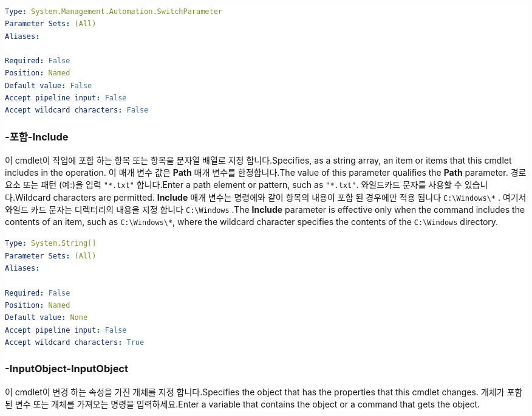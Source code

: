 ```yaml
Type: System.Management.Automation.SwitchParameter
Parameter Sets: (All)
Aliases:

Required: False
Position: Named
Default value: False
Accept pipeline input: False
Accept wildcard characters: False
```

### <span data-ttu-id="15565-163">-포함</span><span class="sxs-lookup"><span data-stu-id="15565-163">-Include</span></span>

<span data-ttu-id="15565-164">이 cmdlet이 작업에 포함 하는 항목 또는 항목을 문자열 배열로 지정 합니다.</span><span class="sxs-lookup"><span data-stu-id="15565-164">Specifies, as a string array, an item or items that this cmdlet includes in the operation.</span></span> <span data-ttu-id="15565-165">이 매개 변수 값은 **Path** 매개 변수를 한정합니다.</span><span class="sxs-lookup"><span data-stu-id="15565-165">The value of this parameter qualifies the **Path** parameter.</span></span> <span data-ttu-id="15565-166">경로 요소 또는 패턴 (예:)을 입력 `"*.txt"` 합니다.</span><span class="sxs-lookup"><span data-stu-id="15565-166">Enter a path element or pattern, such as `"*.txt"`.</span></span> <span data-ttu-id="15565-167">와일드카드 문자를 사용할 수 있습니다.</span><span class="sxs-lookup"><span data-stu-id="15565-167">Wildcard characters are permitted.</span></span> <span data-ttu-id="15565-168">**Include** 매개 변수는 명령에와 같이 항목의 내용이 포함 된 경우에만 적용 됩니다 `C:\Windows\*` . 여기서 와일드 카드 문자는 디렉터리의 내용을 지정 합니다 `C:\Windows` .</span><span class="sxs-lookup"><span data-stu-id="15565-168">The **Include** parameter is effective only when the command includes the contents of an item, such as `C:\Windows\*`, where the wildcard character specifies the contents of the `C:\Windows` directory.</span></span>

```yaml
Type: System.String[]
Parameter Sets: (All)
Aliases:

Required: False
Position: Named
Default value: None
Accept pipeline input: False
Accept wildcard characters: True
```

### <span data-ttu-id="15565-169">-InputObject</span><span class="sxs-lookup"><span data-stu-id="15565-169">-InputObject</span></span>

<span data-ttu-id="15565-170">이 cmdlet이 변경 하는 속성을 가진 개체를 지정 합니다.</span><span class="sxs-lookup"><span data-stu-id="15565-170">Specifies the object that has the properties that this cmdlet changes.</span></span>
<span data-ttu-id="15565-171">개체가 포함된 변수 또는 개체를 가져오는 명령을 입력하세요.</span><span class="sxs-lookup"><span data-stu-id="15565-171">Enter a variable that contains the object or a command that gets the object.</span></span>
